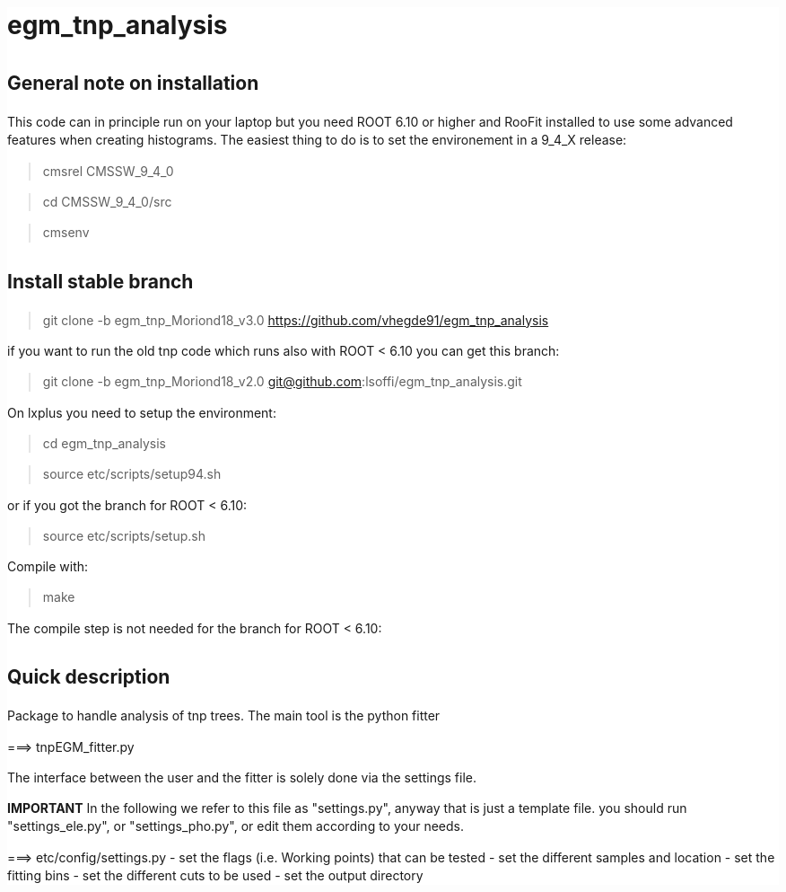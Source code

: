 # egm_tnp_analysis

## General note on installation

This code can in principle run on your laptop but you need ROOT 6.10 or higher and RooFit installed to use some advanced features when creating histograms.
The easiest thing to do is to set the environement in a 9_4_X release:

>cmsrel CMSSW_9_4_0

>cd CMSSW_9_4_0/src

>cmsenv


## Install stable branch

>git clone -b egm_tnp_Moriond18_v3.0 https://github.com/vhegde91/egm_tnp_analysis

if you  want to run the old tnp code which runs also with ROOT < 6.10 you can get this branch: 

>git clone -b egm_tnp_Moriond18_v2.0 git@github.com:lsoffi/egm_tnp_analysis.git

On lxplus you need to setup the environment: 
> cd egm_tnp_analysis

> source etc/scripts/setup94.sh

or if you got the branch for ROOT < 6.10:

> source etc/scripts/setup.sh

Compile with:

>make

The compile step is not needed for the branch for ROOT < 6.10:


## Quick description
Package to handle analysis of tnp trees. The main tool is the python fitter

   ===> tnpEGM_fitter.py

The interface between the user and the fitter is solely done via the settings file.

**IMPORTANT**
In the following we refer to this file as "settings.py",
anyway that is just a template file. you should run "settings_ele.py", or "settings_pho.py", or edit them according to your needs.

   ===> etc/config/settings.py
   	- set the flags (i.e. Working points) that can be tested
   	- set the different samples and location
	- set the fitting bins
	- set the different cuts to be used
	- set the output directory
